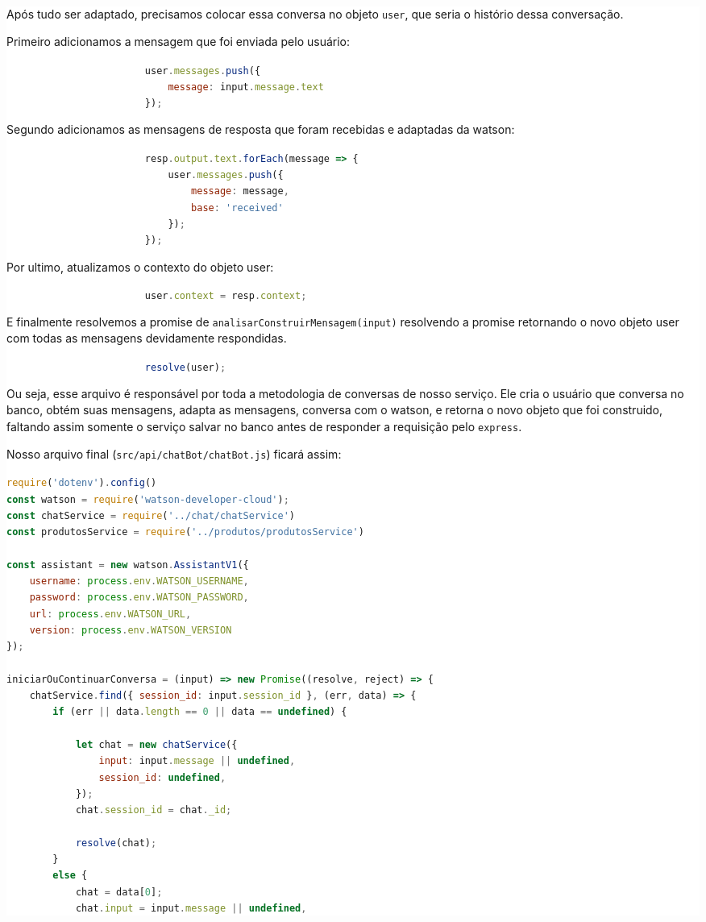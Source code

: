 Após tudo ser adaptado, precisamos colocar essa conversa no objeto `user`, que seria o histório dessa conversação.

Primeiro adicionamos a mensagem que foi enviada pelo usuário:

```js
                        user.messages.push({
                            message: input.message.text
                        });
```

Segundo adicionamos as mensagens de resposta que foram recebidas e adaptadas da watson:

```js
                        resp.output.text.forEach(message => {
                            user.messages.push({
                                message: message,
                                base: 'received'
                            });
                        });
```

Por ultimo, atualizamos o contexto do objeto user:

```js
                        user.context = resp.context;
```

E finalmente resolvemos a promise de `analisarConstruirMensagem(input)` resolvendo a promise retornando o novo objeto user com todas as mensagens devidamente respondidas.

```js
                        resolve(user);
```

Ou seja, esse arquivo é responsável por toda a metodologia de conversas de nosso serviço. Ele cria o usuário que conversa no banco, obtém suas mensagens, adapta as mensagens, conversa com o watson, e retorna o novo objeto que foi construido, faltando assim somente o serviço salvar no banco antes de responder a requisição pelo `express`. 

Nosso arquivo final (`src/api/chatBot/chatBot.js`) ficará assim:

```js
require('dotenv').config()
const watson = require('watson-developer-cloud');
const chatService = require('../chat/chatService')
const produtosService = require('../produtos/produtosService')

const assistant = new watson.AssistantV1({
    username: process.env.WATSON_USERNAME,
    password: process.env.WATSON_PASSWORD,
    url: process.env.WATSON_URL,
    version: process.env.WATSON_VERSION
});

iniciarOuContinuarConversa = (input) => new Promise((resolve, reject) => {
    chatService.find({ session_id: input.session_id }, (err, data) => {
        if (err || data.length == 0 || data == undefined) {

            let chat = new chatService({
                input: input.message || undefined,
                session_id: undefined,
            });
            chat.session_id = chat._id;

            resolve(chat);
        }
        else {
            chat = data[0];
            chat.input = input.message || undefined,
```